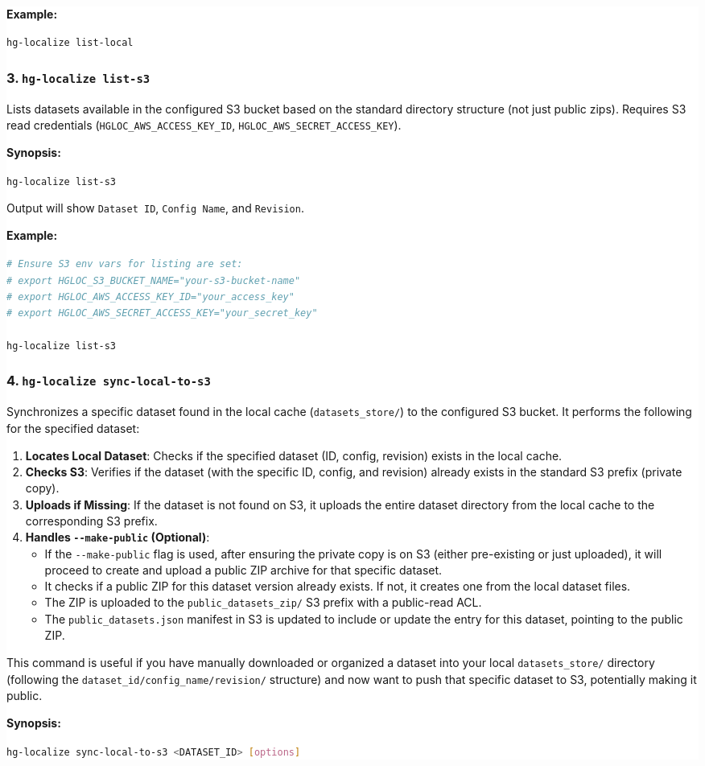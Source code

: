 **Example:**
```bash
hg-localize list-local
```

### 3. `hg-localize list-s3`

Lists datasets available in the configured S3 bucket based on the standard directory structure (not just public zips).
Requires S3 read credentials (`HGLOC_AWS_ACCESS_KEY_ID`, `HGLOC_AWS_SECRET_ACCESS_KEY`).

**Synopsis:**
```bash
hg-localize list-s3
```
Output will show `Dataset ID`, `Config Name`, and `Revision`.

**Example:**
```bash
# Ensure S3 env vars for listing are set:
# export HGLOC_S3_BUCKET_NAME="your-s3-bucket-name"
# export HGLOC_AWS_ACCESS_KEY_ID="your_access_key"
# export HGLOC_AWS_SECRET_ACCESS_KEY="your_secret_key"

hg-localize list-s3
```

### 4. `hg-localize sync-local-to-s3`

Synchronizes a specific dataset found in the local cache (`datasets_store/`) to the configured S3 bucket. It performs the following for the specified dataset:

1.  **Locates Local Dataset**: Checks if the specified dataset (ID, config, revision) exists in the local cache.
2.  **Checks S3**: Verifies if the dataset (with the specific ID, config, and revision) already exists in the standard S3 prefix (private copy).
3.  **Uploads if Missing**: If the dataset is not found on S3, it uploads the entire dataset directory from the local cache to the corresponding S3 prefix.
4.  **Handles `--make-public` (Optional)**:
    *   If the `--make-public` flag is used, after ensuring the private copy is on S3 (either pre-existing or just uploaded), it will proceed to create and upload a public ZIP archive for that specific dataset.
    *   It checks if a public ZIP for this dataset version already exists. If not, it creates one from the local dataset files.
    *   The ZIP is uploaded to the `public_datasets_zip/` S3 prefix with a public-read ACL.
    *   The `public_datasets.json` manifest in S3 is updated to include or update the entry for this dataset, pointing to the public ZIP.

This command is useful if you have manually downloaded or organized a dataset into your local `datasets_store/` directory (following the `dataset_id/config_name/revision/` structure) and now want to push that specific dataset to S3, potentially making it public.

**Synopsis:**
```bash
hg-localize sync-local-to-s3 <DATASET_ID> [options]
```
